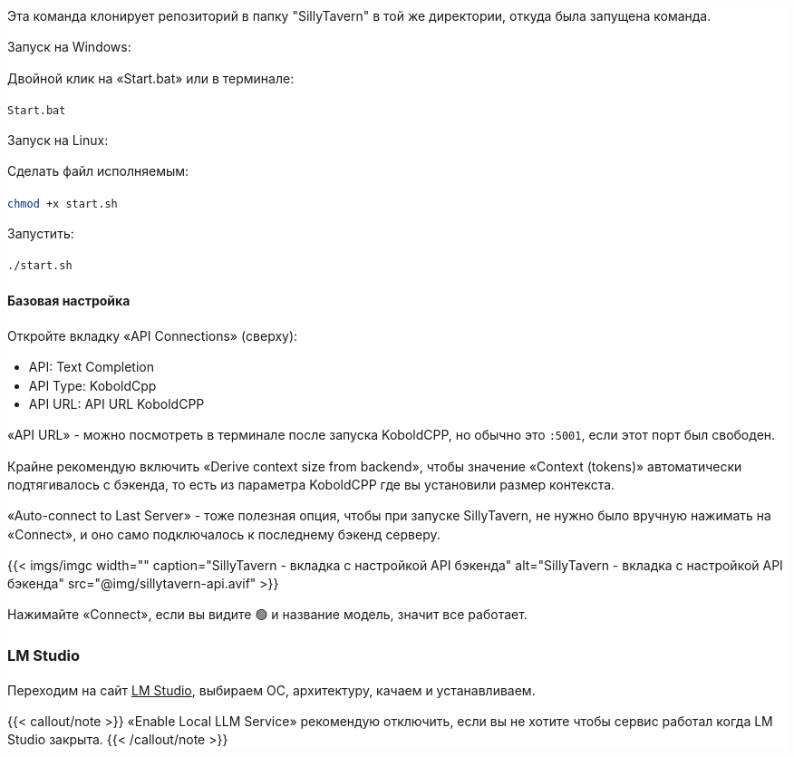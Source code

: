 Эта команда клонирует репозиторий в папку "SillyTavern" в той же директории, откуда была запущена команда.

Запуск на Windows:

Двойной клик на «Start.bat» или в терминале:

```batch
Start.bat
```

Запуск на Linux:

Сделать файл исполняемым:

```bash
chmod +x start.sh
```

Запустить:

```bash
./start.sh
```

#### Базовая настройка

Откройте вкладку «API Connections» (сверху):

- API: Text Completion
- API Type: KoboldCpp
- API URL: API URL KoboldCPP

«API URL» - можно посмотреть в терминале после запуска KoboldCPP, но обычно это `:5001`, если этот порт был свободен.

Крайне рекомендую включить «Derive context size from backend», чтобы значение «Context (tokens)» автоматически подтягивалось с бэкенда, то есть из параметра KoboldCPP где вы установили размер контекста.

«Auto-connect to Last Server» - тоже полезная опция, чтобы при запуске SillyTavern, не нужно было вручную нажимать на «Connect», и оно само подключалось к последнему бэкенд серверу.

{{< imgs/imgc
width=""
caption="SillyTavern - вкладка с настройкой API бэкенда"
alt="SillyTavern - вкладка с настройкой API бэкенда"
src="@img/sillytavern-api.avif" >}}

Нажимайте «Connect», если вы видите 🟢 и название модель, значит все работает.

### LM Studio

Переходим на сайт [LM Studio](https://lmstudio.ai/download?sl), выбираем ОС, архитектуру, качаем и устанавливаем.

{{< callout/note >}}
«Enable Local LLM Service» рекомендую отключить, если вы не хотите чтобы сервис работал когда LM Studio закрыта.
{{< /callout/note >}}
